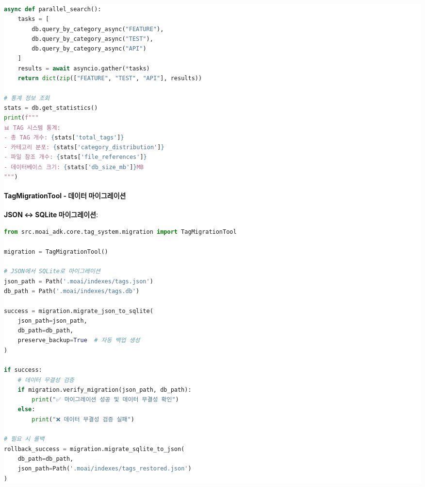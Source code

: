 ```python
async def parallel_search():
    tasks = [
        db.query_by_category_async("FEATURE"),
        db.query_by_category_async("TEST"),
        db.query_by_category_async("API")
    ]
    results = await asyncio.gather(*tasks)
    return dict(zip(["FEATURE", "TEST", "API"], results))

# 통계 정보 조회
stats = db.get_statistics()
print(f"""
📊 TAG 시스템 통계:
- 총 TAG 개수: {stats['total_tags']}
- 카테고리 분포: {stats['category_distribution']}
- 파일 참조 개수: {stats['file_references']}
- 데이터베이스 크기: {stats['db_size_mb']}MB
""")
```

#### TagMigrationTool - 데이터 마이그레이션

**JSON ↔ SQLite 마이그레이션**:
```python
from src.moai_adk.core.tag_system.migration import TagMigrationTool

migration = TagMigrationTool()

# JSON에서 SQLite로 마이그레이션
json_path = Path('.moai/indexes/tags.json')
db_path = Path('.moai/indexes/tags.db')

success = migration.migrate_json_to_sqlite(
    json_path=json_path,
    db_path=db_path,
    preserve_backup=True  # 자동 백업 생성
)

if success:
    # 데이터 무결성 검증
    if migration.verify_migration(json_path, db_path):
        print("✅ 마이그레이션 성공 및 데이터 무결성 확인")
    else:
        print("❌ 데이터 무결성 검증 실패")

# 필요 시 롤백
rollback_success = migration.migrate_sqlite_to_json(
    db_path=db_path,
    json_path=Path('.moai/indexes/tags_restored.json')
)
```
